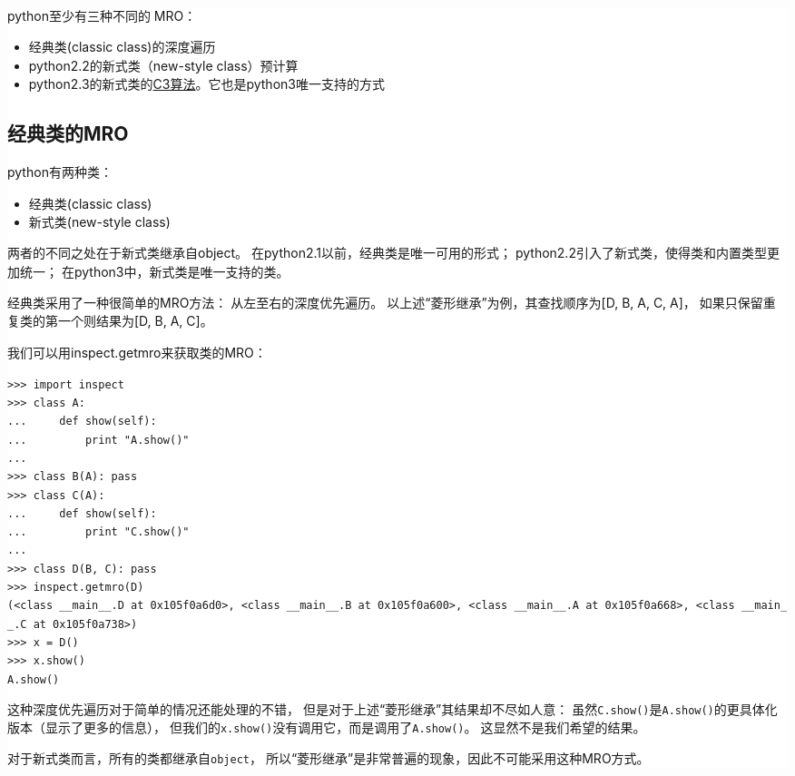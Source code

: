 python至少有三种不同的 MRO：

* 经典类(classic class)的深度遍历
* python2.2的新式类（new-style class）预计算
* python2.3的新式类的[C3算法][c3]。它也是python3唯一支持的方式

[c3]: https://en.wikipedia.org/wiki/C3_linearization


## 经典类的MRO

python有两种类：

* 经典类(classic class)
* 新式类(new-style class)

两者的不同之处在于新式类继承自object。
在python2.1以前，经典类是唯一可用的形式；
python2.2引入了新式类，使得类和内置类型更加统一；
在python3中，新式类是唯一支持的类。

经典类采用了一种很简单的MRO方法：
从左至右的深度优先遍历。
以上述“菱形继承”为例，其查找顺序为[D, B, A, C, A]，
如果只保留重复类的第一个则结果为[D, B, A, C]。

我们可以用inspect.getmro来获取类的MRO：

```
>>> import inspect
>>> class A:
...     def show(self):
...         print "A.show()"
...
>>> class B(A): pass
>>> class C(A):
...     def show(self):
...         print "C.show()"
...
>>> class D(B, C): pass
>>> inspect.getmro(D)
(<class __main__.D at 0x105f0a6d0>, <class __main__.B at 0x105f0a600>, <class __main__.A at 0x105f0a668>, <class __main__.C at 0x105f0a738>)
>>> x = D()
>>> x.show()
A.show()
```

这种深度优先遍历对于简单的情况还能处理的不错，
但是对于上述“菱形继承”其结果却不尽如人意：
虽然`C.show()`是`A.show()`的更具体化版本（显示了更多的信息），
但我们的`x.show()`没有调用它，而是调用了`A.show()`。
这显然不是我们希望的结果。

对于新式类而言，所有的类都继承自`object`，
所以“菱形继承”是非常普遍的现象，因此不可能采用这种MRO方式。


[py-mro]: http://www.python.org/download/releases/2.3/mro/#bad-method-resolution-orders
[tuobu]: http://en.wikipedia.org/wiki/Topological_sorting